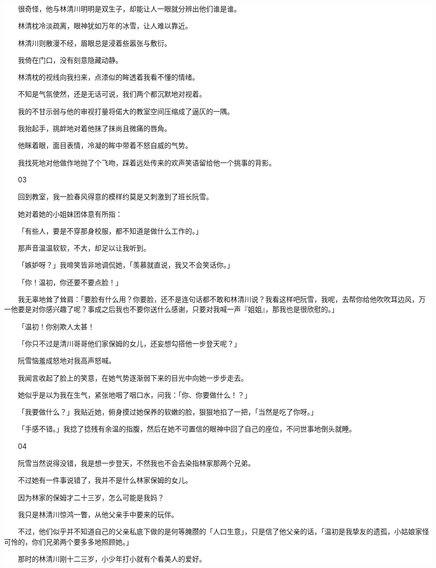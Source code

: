 &emsp;&emsp;很奇怪，他与林清川明明是双生子，却能让人一眼就分辨出他们谁是谁。  
  
&emsp;&emsp;林清枕冷淡疏离，眼神犹如万年的冰雪，让人难以靠近。  
  
&emsp;&emsp;林清川则散漫不经，眉眼总是浸着些嚣张与敷衍。  
  
&emsp;&emsp;我倚在门口，没有刻意隐藏动静。  
  
&emsp;&emsp;林清枕的视线向我扫来，点漆似的眸透着我看不懂的情绪。  
  
&emsp;&emsp;不知是气氛使然，还是无话可说，我们两个都沉默地对视着。  
  
&emsp;&emsp;我的不甘示弱与他的审视打量将偌大的教室空间压缩成了逼仄的一隅。  
  
&emsp;&emsp;我抬起手，挑衅地对着他抹了抹尚且微痛的唇角。  
  
&emsp;&emsp;他眯着眼，面目表情，冷凝的眸中带着不怒自威的气势。  
  
&emsp;&emsp;我找死地对他做作地抛了个飞吻，踩着远处传来的欢声笑语留给他一个挑事的背影。  
  
&emsp;&emsp;03  
  
&emsp;&emsp;回到教室，我一脸春风得意的模样约莫是又刺激到了班长阮雪。  
  
&emsp;&emsp;她对着她的小姐妹团体意有所指：  
  
&emsp;&emsp;「有些人，要是不穿那身校服，都不知道是做什么工作的。」  
  
&emsp;&emsp;那声音温温软软，不大，却足以让我听到。  
  
&emsp;&emsp;「嫉妒呀？」我啼笑皆非地调侃她，「羡慕就直说，我又不会笑话你。」  
  
&emsp;&emsp;「你！温初，你还要不要点脸！」  
  
&emsp;&emsp;我无辜地耸了耸肩：「要脸有什么用？你要脸，还不是连句话都不敢和林清川说？我看这样吧阮雪，我呢，去帮你给他吹吹耳边风，万一他要是对你感兴趣了呢？事成之后我也不要你送什么感谢，只要对我喊一声『姐姐』，那我也是很欣慰的。」  
  
&emsp;&emsp;「温初！你别欺人太甚！  
  
&emsp;&emsp;「你只不过是清川哥哥他们家保姆的女儿，还妄想勾搭他一步登天呢？」  
  
&emsp;&emsp;阮雪恼羞成怒地对我高声怒喊。  
  
&emsp;&emsp;我闻言收起了脸上的笑意，在她气势逐渐弱下来的目光中向她一步步走去。  
  
&emsp;&emsp;她似乎是以为我在生气，紧张地咽了咽口水，问我：「你、你要做什么！？」  
  
&emsp;&emsp;「我要做什么？」我贴近她，俯身摸过她保养的软嫩的脸，狠狠地掐了一把，「当然是吃了你呀。」  
  
&emsp;&emsp;「手感不错。」我捻了捻残有余温的指腹，然后在她不可置信的眼神中回了自己的座位，不问世事地倒头就睡。  
  
&emsp;&emsp;04  
  
&emsp;&emsp;阮雪当然说得没错，我是想一步登天，不然我也不会去染指林家那两个兄弟。  
  
&emsp;&emsp;不过她有一件事说错了，我并不是什么林家保姆的女儿。  
  
&emsp;&emsp;因为林家的保姆才二十三岁，怎么可能是我妈？  
  
&emsp;&emsp;我只是林清川惊鸿一瞥，从他父亲手中要来的玩伴。  
  
&emsp;&emsp;不过，他们似乎并不知道自己的父亲私底下做的是何等腌臜的「人口生意」，只是信了他父亲的话，「温初是我挚友的遗孤，小姑娘家怪可怜的，你们兄弟两个要多多地照顾她。」  
  
&emsp;&emsp;那时的林清川刚十二三岁，小少年打小就有个看美人的爱好。  
  